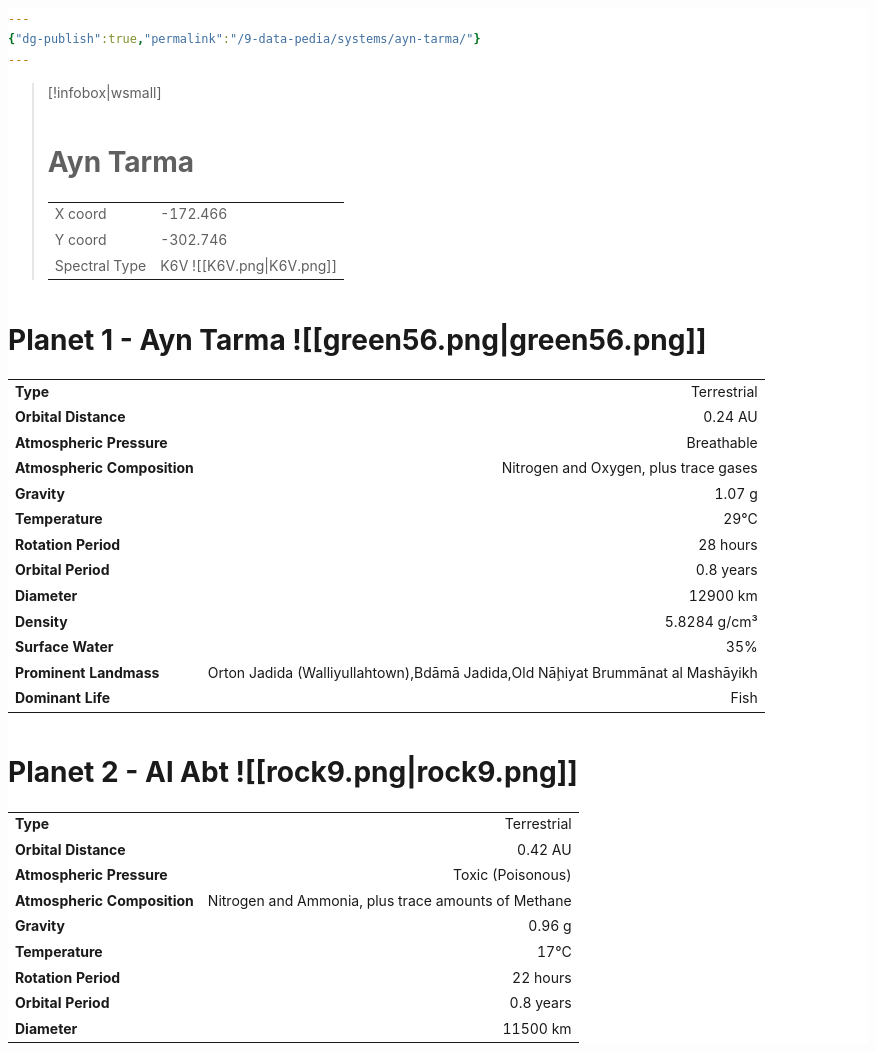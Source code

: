 ```yaml
---
{"dg-publish":true,"permalink":"/9-data-pedia/systems/ayn-tarma/"}
---
```


> [!infobox|wsmall]
> # Ayn Tarma
> | | |
> | - | - |
> | X coord | -172.466 |
> | Y coord| -302.746 |
> | Spectral Type | K6V ![[K6V.png\|K6V.png]] |

# Planet 1 - Ayn Tarma ![[green56.png\|green56.png]]
|                             |                           |
| --------------------------- | -------------------------:|
| **Type**                    |             Terrestrial |
| **Orbital Distance**        |   0.24 AU |
| **Atmospheric Pressure**    |       Breathable |
| **Atmospheric Composition** |      Nitrogen and Oxygen, plus trace gases |
| **Gravity**                 |        1.07 g |
| **Temperature**             |    29°C |
| **Rotation Period**         |  28 hours |
| **Orbital Period** | 0.8 years |
| **Diameter**                |      12900 km | 
| **Density**                 |    5.8284 g/cm³ |
| **Surface Water**           |           35% | 
| **Prominent Landmass**      |         Orton Jadida (Walliyullahtown),Bdāmā Jadida,Old Nāḩiyat Brummānat al Mashāyikh | 
| **Dominant Life**           |         Fish |





# Planet 2 - Al Abt ![[rock9.png\|rock9.png]]
|                             |                           |
| --------------------------- | -------------------------:|
| **Type**                    |             Terrestrial |
| **Orbital Distance**        |   0.42 AU |
| **Atmospheric Pressure**    |       Toxic (Poisonous) |
| **Atmospheric Composition** |      Nitrogen and Ammonia, plus trace amounts of Methane |
| **Gravity**                 |        0.96 g |
| **Temperature**             |    17°C |
| **Rotation Period**         |  22 hours |
| **Orbital Period** | 0.8 years |
| **Diameter**                |      11500 km | 